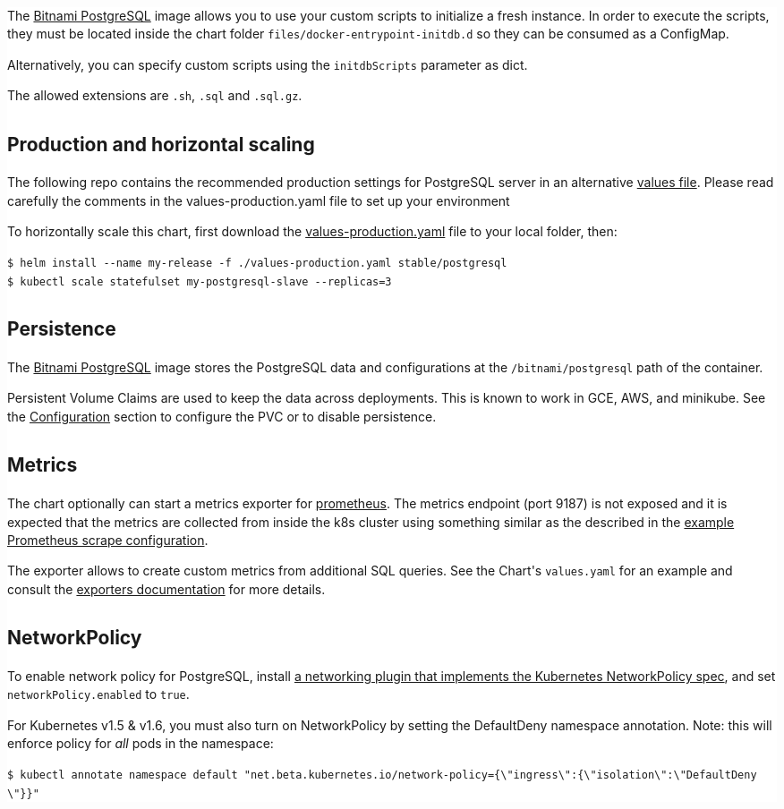 The [Bitnami PostgreSQL](https://github.com/bitnami/bitnami-docker-postgresql) image allows you to use your custom scripts to initialize a fresh instance. In order to execute the scripts, they must be located inside the chart folder `files/docker-entrypoint-initdb.d` so they can be consumed as a ConfigMap.

Alternatively, you can specify custom scripts using the `initdbScripts` parameter as dict.

The allowed extensions are `.sh`, `.sql` and `.sql.gz`.

## Production and horizontal scaling

The following repo contains the recommended production settings for PostgreSQL server in an alternative [values file](values-production.yaml). Please read carefully the comments in the values-production.yaml file to set up your environment

To horizontally scale this chart, first download the [values-production.yaml](values-production.yaml) file to your local folder, then:

```console
$ helm install --name my-release -f ./values-production.yaml stable/postgresql
$ kubectl scale statefulset my-postgresql-slave --replicas=3
```

## Persistence

The [Bitnami PostgreSQL](https://github.com/bitnami/bitnami-docker-postgresql) image stores the PostgreSQL data and configurations at the `/bitnami/postgresql` path of the container.

Persistent Volume Claims are used to keep the data across deployments. This is known to work in GCE, AWS, and minikube.
See the [Configuration](#configuration) section to configure the PVC or to disable persistence.

## Metrics

The chart optionally can start a metrics exporter for [prometheus](https://prometheus.io). The metrics endpoint (port 9187) is not exposed and it is expected that the metrics are collected from inside the k8s cluster using something similar as the described in the [example Prometheus scrape configuration](https://github.com/prometheus/prometheus/blob/master/documentation/examples/prometheus-kubernetes.yml).

The exporter allows to create custom metrics from additional SQL queries. See the Chart's `values.yaml` for an example and consult the [exporters documentation](https://github.com/wrouesnel/postgres_exporter#adding-new-metrics-via-a-config-file) for more details.

## NetworkPolicy

To enable network policy for PostgreSQL, install [a networking plugin that implements the Kubernetes NetworkPolicy spec](https://kubernetes.io/docs/tasks/administer-cluster/declare-network-policy#before-you-begin), and set `networkPolicy.enabled` to `true`.

For Kubernetes v1.5 & v1.6, you must also turn on NetworkPolicy by setting the DefaultDeny namespace annotation. Note: this will enforce policy for _all_ pods in the namespace:

```console
$ kubectl annotate namespace default "net.beta.kubernetes.io/network-policy={\"ingress\":{\"isolation\":\"DefaultDeny\"}}"
```
